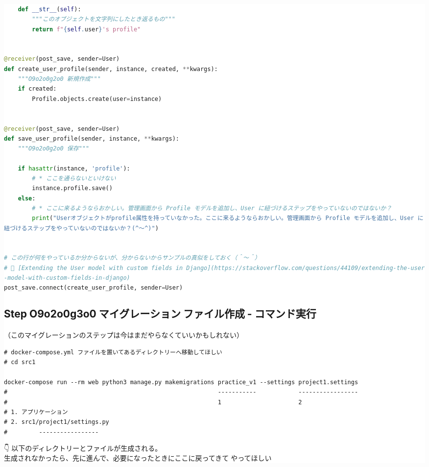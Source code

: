 ```py
    def __str__(self):
        """このオブジェクトを文字列にしたとき返るもの"""
        return f"{self.user}'s profile"


@receiver(post_save, sender=User)
def create_user_profile(sender, instance, created, **kwargs):
    """O9o2o0g2o0 新規作成"""
    if created:
        Profile.objects.create(user=instance)


@receiver(post_save, sender=User)
def save_user_profile(sender, instance, **kwargs):
    """O9o2o0g2o0 保存"""

    if hasattr(instance, 'profile'):
        # * ここを通らないといけない
        instance.profile.save()
    else:
        # * ここに来るようならおかしい。管理画面から Profile モデルを追加し、User に紐づけるステップをやっていないのではないか？
        print("Userオブジェクトがprofile属性を持っていなかった。ここに来るようならおかしい。管理画面から Profile モデルを追加し、User に紐づけるステップをやっていないのではないか？(^～^)")


# この行が何をやっているか分からないが、分からないからサンプルの真似をしておく（＾～＾）
# 📖 [Extending the User model with custom fields in Django](https://stackoverflow.com/questions/44109/extending-the-user-model-with-custom-fields-in-django)
post_save.connect(create_user_profile, sender=User)
```

## Step O9o2o0g3o0 マイグレーション ファイル作成 - コマンド実行

（このマイグレーションのステップは今はまだやらなくていいかもしれない）  

```shell
# docker-compose.yml ファイルを置いてあるディレクトリーへ移動してほしい
# cd src1

docker-compose run --rm web python3 manage.py makemigrations practice_v1 --settings project1.settings
#                                                            -----------            -----------------
#                                                            1                      2
# 1. アプリケーション
# 2. src1/project1/settings.py
#         -----------------
```

👇 以下のディレクトリーとファイルが生成される。  
生成されなかったら、先に進んで、必要になったときにここに戻ってきて やってほしい  

